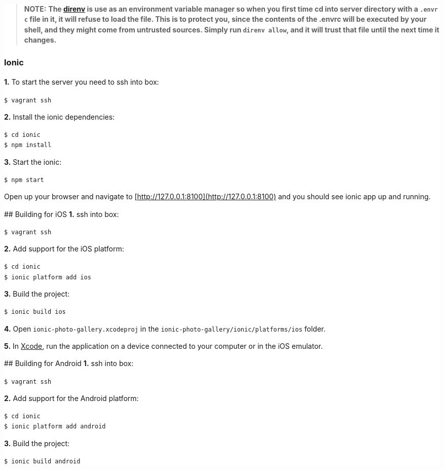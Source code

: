 >**NOTE:** **The [direnv](http://direnv.net/) is use as an environment variable manager so when you first time cd into server directory with a `.envrc` file in it, it will refuse to load the file. This is to protect you, since the contents of the .envrc will be executed by your shell, and they might come from untrusted sources. Simply run `direnv allow`, and it will trust that file until the next time it changes.**

### Ionic
**1.** To start the server you need to ssh into box:
```bash
$ vagrant ssh
```
**2.** Install the ionic dependencies:
```bash
$ cd ionic
$ npm install
```
**3.** Start the ionic:
```bash
$ npm start
```
Open up your browser and navigate to [http://127.0.0.1:8100](http://127.0.0.1:8100) and you should see ionic app up and running.

##<a name="building-for-ios"></a> Building for iOS
**1.** ssh into box:
```bash
$ vagrant ssh
```
**2.** Add support for the iOS platform:
```bash
$ cd ionic
$ ionic platform add ios
```
**3.** Build the project:
```bash
$ ionic build ios
```
**4.** Open `ionic-photo-gallery.xcodeproj` in the `ionic-photo-gallery/ionic/platforms/ios` folder.

**5.** In [Xcode](https://developer.apple.com/xcode/), run the application on a device connected to your computer or in the iOS emulator.

##<a name="building-for-android"></a> Building for Android
**1.** ssh into box:
```bash
$ vagrant ssh
```
**2.** Add support for the Android platform:
```bash
$ cd ionic
$ ionic platform add android
```
**3.** Build the project:
```bash
$ ionic build android
```
